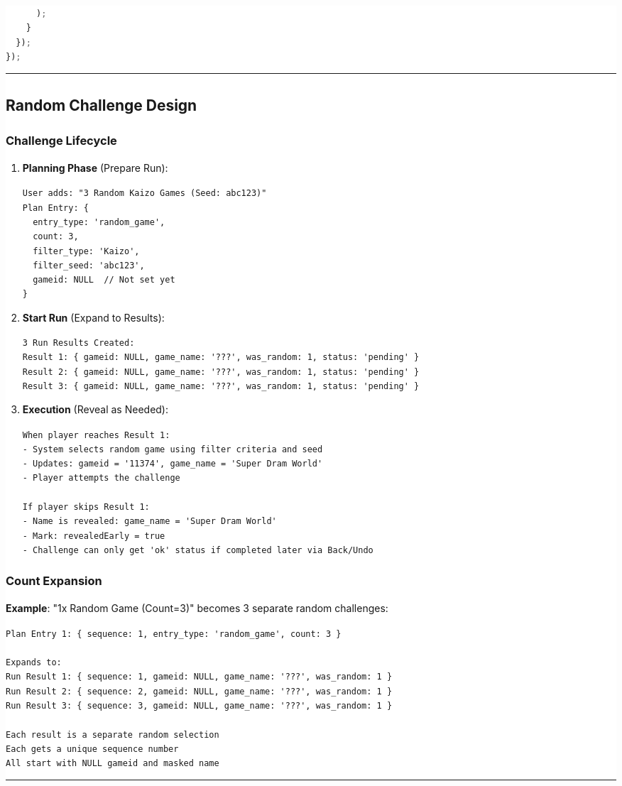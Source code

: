 ```javascript
      );
    }
  });
});
```

---

## Random Challenge Design

### Challenge Lifecycle

1. **Planning Phase** (Prepare Run):
   ```
   User adds: "3 Random Kaizo Games (Seed: abc123)"
   Plan Entry: {
     entry_type: 'random_game',
     count: 3,
     filter_type: 'Kaizo',
     filter_seed: 'abc123',
     gameid: NULL  // Not set yet
   }
   ```

2. **Start Run** (Expand to Results):
   ```
   3 Run Results Created:
   Result 1: { gameid: NULL, game_name: '???', was_random: 1, status: 'pending' }
   Result 2: { gameid: NULL, game_name: '???', was_random: 1, status: 'pending' }
   Result 3: { gameid: NULL, game_name: '???', was_random: 1, status: 'pending' }
   ```

3. **Execution** (Reveal as Needed):
   ```
   When player reaches Result 1:
   - System selects random game using filter criteria and seed
   - Updates: gameid = '11374', game_name = 'Super Dram World'
   - Player attempts the challenge
   
   If player skips Result 1:
   - Name is revealed: game_name = 'Super Dram World'
   - Mark: revealedEarly = true
   - Challenge can only get 'ok' status if completed later via Back/Undo
   ```

### Count Expansion

**Example**: "1x Random Game (Count=3)" becomes 3 separate random challenges:

```
Plan Entry 1: { sequence: 1, entry_type: 'random_game', count: 3 }

Expands to:
Run Result 1: { sequence: 1, gameid: NULL, game_name: '???', was_random: 1 }
Run Result 2: { sequence: 2, gameid: NULL, game_name: '???', was_random: 1 }
Run Result 3: { sequence: 3, gameid: NULL, game_name: '???', was_random: 1 }

Each result is a separate random selection
Each gets a unique sequence number
All start with NULL gameid and masked name
```

---